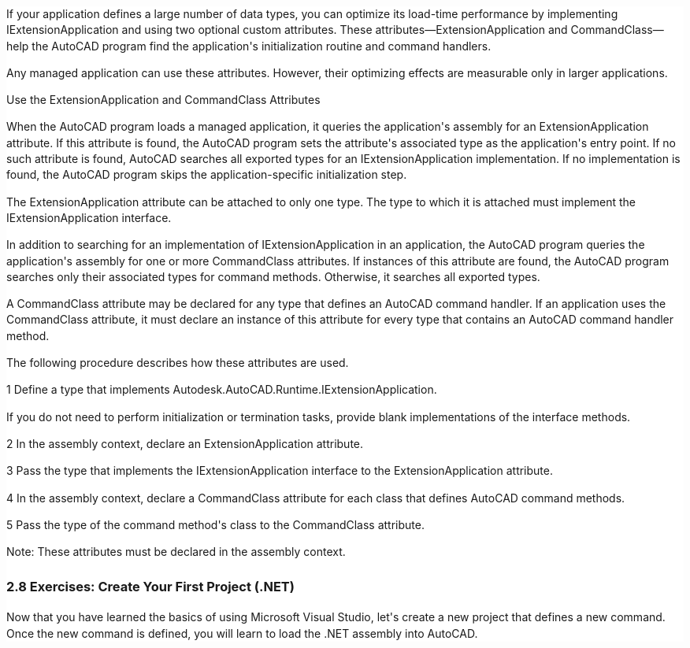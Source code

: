 If your application defines a large number of data types, you can optimize its load-time performance by implementing IExtensionApplication and using two optional custom attributes. These attributes—ExtensionApplication and CommandClass—help the AutoCAD program find the application's initialization routine and command handlers.

Any managed application can use these attributes. However, their optimizing effects are measurable only in larger applications.

Use the ExtensionApplication and CommandClass Attributes

When the AutoCAD program loads a managed application, it queries the application's assembly for an ExtensionApplication attribute. If this attribute is found, the AutoCAD program sets the attribute's associated type as the application's entry point. If no such attribute is found, AutoCAD searches all exported types for an IExtensionApplication implementation. If no implementation is found, the AutoCAD program skips the application-specific initialization step.

The ExtensionApplication attribute can be attached to only one type. The type to which it is attached must implement the IExtensionApplication interface.

In addition to searching for an implementation of IExtensionApplication in an application, the AutoCAD program queries the application's assembly for one or more CommandClass attributes. If instances of this attribute are found, the AutoCAD program searches only their associated types for command methods. Otherwise, it searches all exported types.

A CommandClass attribute may be declared for any type that defines an AutoCAD command handler. If an application uses the CommandClass attribute, it must declare an instance of this attribute for every type that contains an AutoCAD command handler method.

The following procedure describes how these attributes are used.

1 Define a type that implements Autodesk.AutoCAD.Runtime.IExtensionApplication.

If you do not need to perform initialization or termination tasks, provide blank implementations of the interface methods.

2 In the assembly context, declare an ExtensionApplication attribute.

3 Pass the type that implements the IExtensionApplication interface to the ExtensionApplication attribute.

4 In the assembly context, declare a CommandClass attribute for each class that defines AutoCAD command methods.

5 Pass the type of the command method's class to the CommandClass attribute.

Note: These attributes must be declared in the assembly context.

### 2.8 Exercises: Create Your First Project (.NET)

Now that you have learned the basics of using Microsoft Visual Studio, let's create a new project that defines a new command. Once the new command is defined, you will learn to load the .NET assembly into AutoCAD.
